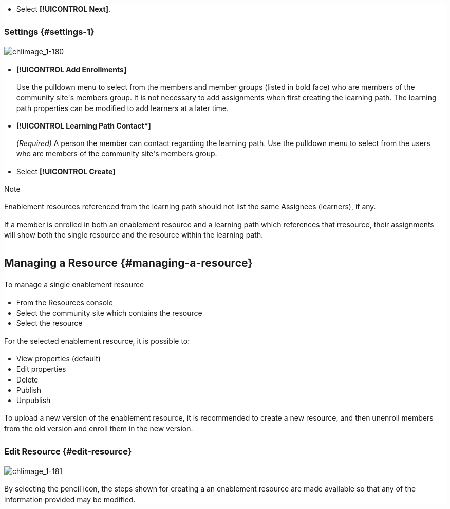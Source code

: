 * Select **[!UICONTROL Next]**.

### Settings {#settings-1}

![chlimage_1-180](assets/chlimage_1-180.png)

* **[!UICONTROL Add Enrollments]** 

  Use the pulldown menu to select from the members and member groups (listed in bold face) who are members of the community site's [members group](#members-group). It is not necessary to add assignments when first creating the learning path. The learning path properties can be modified to add learners at a later time. 

* **[!UICONTROL Learning Path Contact&ast;]** 

  *(Required)* A person the member can contact regarding the learning path. Use the pulldown menu to select from the users who are members of the community site's [members group](#members-group).

* Select **[!UICONTROL Create]**

>[!NOTE]
>
>Enablement resources referenced from the learning path should not list the same Assignees (learners), if any.
>
>If a member is enrolled in both an enablement resource and a learning path which references that rresource, their assignments will show both the single resource and the resource within the learning path.

## Managing a Resource {#managing-a-resource}

To manage a single enablement resource

* From the Resources console
* Select the community site which contains the resource
* Select the resource

For the selected enablement resource, it is possible to:

* View properties (default)
* Edit properties
* Delete
* Publish
* Unpublish

To upload a new version of the enablement resource, it is recommended to create a new resource, and then unenroll members from the old version and enroll them in the new version.

### Edit Resource {#edit-resource}

![chlimage_1-181](assets/chlimage_1-181.png)

By selecting the pencil icon, the steps shown for creating a an enablement resource are made available so that any of the information provided may be modified.
